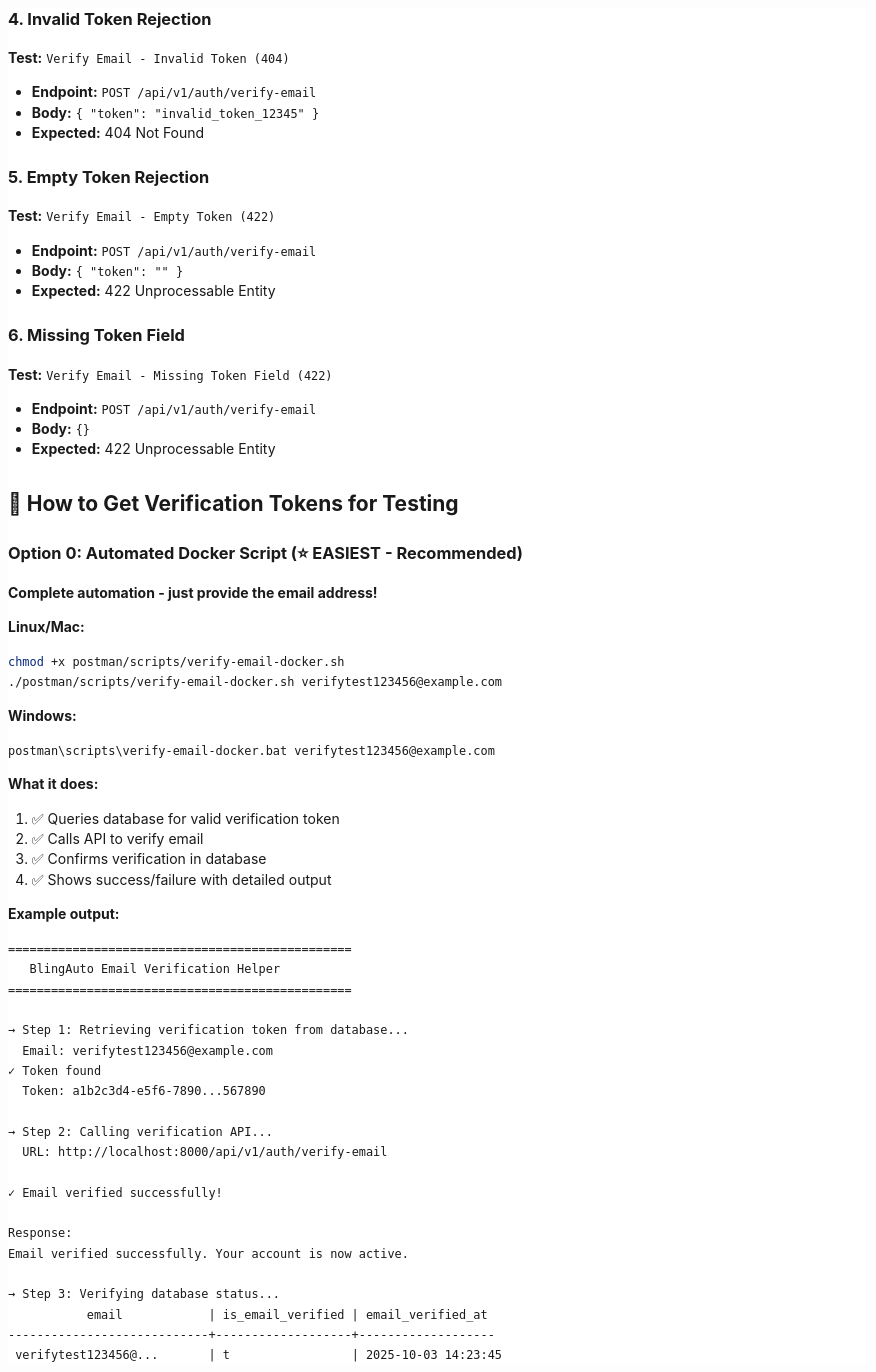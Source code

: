 ### 4. Invalid Token Rejection
**Test:** `Verify Email - Invalid Token (404)`
- **Endpoint:** `POST /api/v1/auth/verify-email`
- **Body:** `{ "token": "invalid_token_12345" }`
- **Expected:** 404 Not Found

### 5. Empty Token Rejection
**Test:** `Verify Email - Empty Token (422)`
- **Endpoint:** `POST /api/v1/auth/verify-email`
- **Body:** `{ "token": "" }`
- **Expected:** 422 Unprocessable Entity

### 6. Missing Token Field
**Test:** `Verify Email - Missing Token Field (422)`
- **Endpoint:** `POST /api/v1/auth/verify-email`
- **Body:** `{}`
- **Expected:** 422 Unprocessable Entity

## 🔑 How to Get Verification Tokens for Testing

### Option 0: Automated Docker Script (⭐ EASIEST - Recommended)

**Complete automation - just provide the email address!**

**Linux/Mac:**
```bash
chmod +x postman/scripts/verify-email-docker.sh
./postman/scripts/verify-email-docker.sh verifytest123456@example.com
```

**Windows:**
```cmd
postman\scripts\verify-email-docker.bat verifytest123456@example.com
```

**What it does:**
1. ✅ Queries database for valid verification token
2. ✅ Calls API to verify email
3. ✅ Confirms verification in database
4. ✅ Shows success/failure with detailed output

**Example output:**
```
================================================
   BlingAuto Email Verification Helper
================================================

→ Step 1: Retrieving verification token from database...
  Email: verifytest123456@example.com
✓ Token found
  Token: a1b2c3d4-e5f6-7890...567890

→ Step 2: Calling verification API...
  URL: http://localhost:8000/api/v1/auth/verify-email

✓ Email verified successfully!

Response:
Email verified successfully. Your account is now active.

→ Step 3: Verifying database status...
           email            | is_email_verified | email_verified_at
----------------------------+-------------------+-------------------
 verifytest123456@...       | t                 | 2025-10-03 14:23:45
```